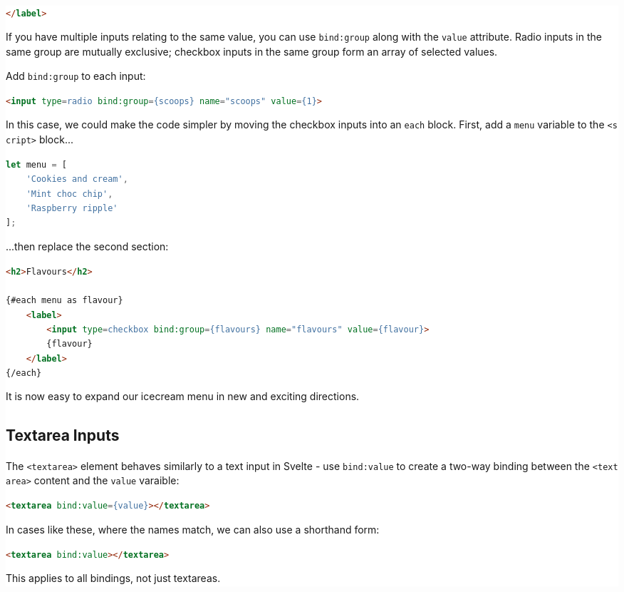 ```html
</label>


```

If you have multiple inputs relating to the same value, you can use `bind:group` along with the `value` attribute. Radio inputs in the same group are mutually exclusive; checkbox inputs in the same group form an array of selected values.

Add `bind:group` to each input:

```html
<input type=radio bind:group={scoops} name="scoops" value={1}>
```

In this case, we could make the code simpler by moving the checkbox inputs into an `each` block. First, add a `menu` variable to the `<script>` block...

```js
let menu = [
	'Cookies and cream',
	'Mint choc chip',
	'Raspberry ripple'
];
```

...then replace the second section:

```html
<h2>Flavours</h2>

{#each menu as flavour}
	<label>
		<input type=checkbox bind:group={flavours} name="flavours" value={flavour}>
		{flavour}
	</label>
{/each}
```

It is now easy to expand our icecream menu in new and exciting directions.

## Textarea Inputs

The `<textarea>` element behaves similarly to a text input in Svelte - use `bind:value` to create a two-way binding between the `<textarea>` content and the `value` varaible:

```html
<textarea bind:value={value}></textarea>
```

In cases like these, where the names match, we can also use a shorthand form:

```html
<textarea bind:value></textarea>
```

This applies to all bindings, not just textareas.
